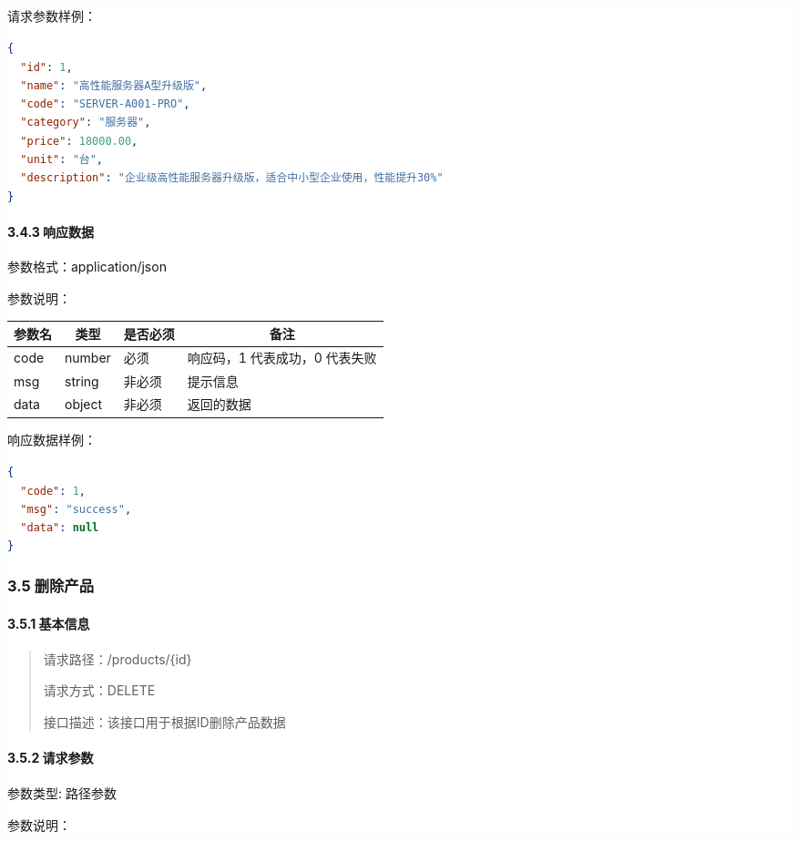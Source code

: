 请求参数样例：

```json
{
  "id": 1,
  "name": "高性能服务器A型升级版",
  "code": "SERVER-A001-PRO",
  "category": "服务器",
  "price": 18000.00,
  "unit": "台",
  "description": "企业级高性能服务器升级版，适合中小型企业使用，性能提升30%"
}
```



#### 3.4.3 响应数据

参数格式：application/json

参数说明：

| 参数名 | 类型   | 是否必须 | 备注                           |
| ------ | ------ | -------- | ------------------------------ |
| code   | number | 必须     | 响应码，1 代表成功，0 代表失败 |
| msg    | string | 非必须   | 提示信息                       |
| data   | object | 非必须   | 返回的数据                     |

响应数据样例：

```json
{
  "code": 1,
  "msg": "success",
  "data": null
}
```



### 3.5 删除产品

#### 3.5.1 基本信息

> 请求路径：/products/{id}
>
> 请求方式：DELETE
>
> 接口描述：该接口用于根据ID删除产品数据



#### 3.5.2 请求参数

参数类型: 路径参数

参数说明：
